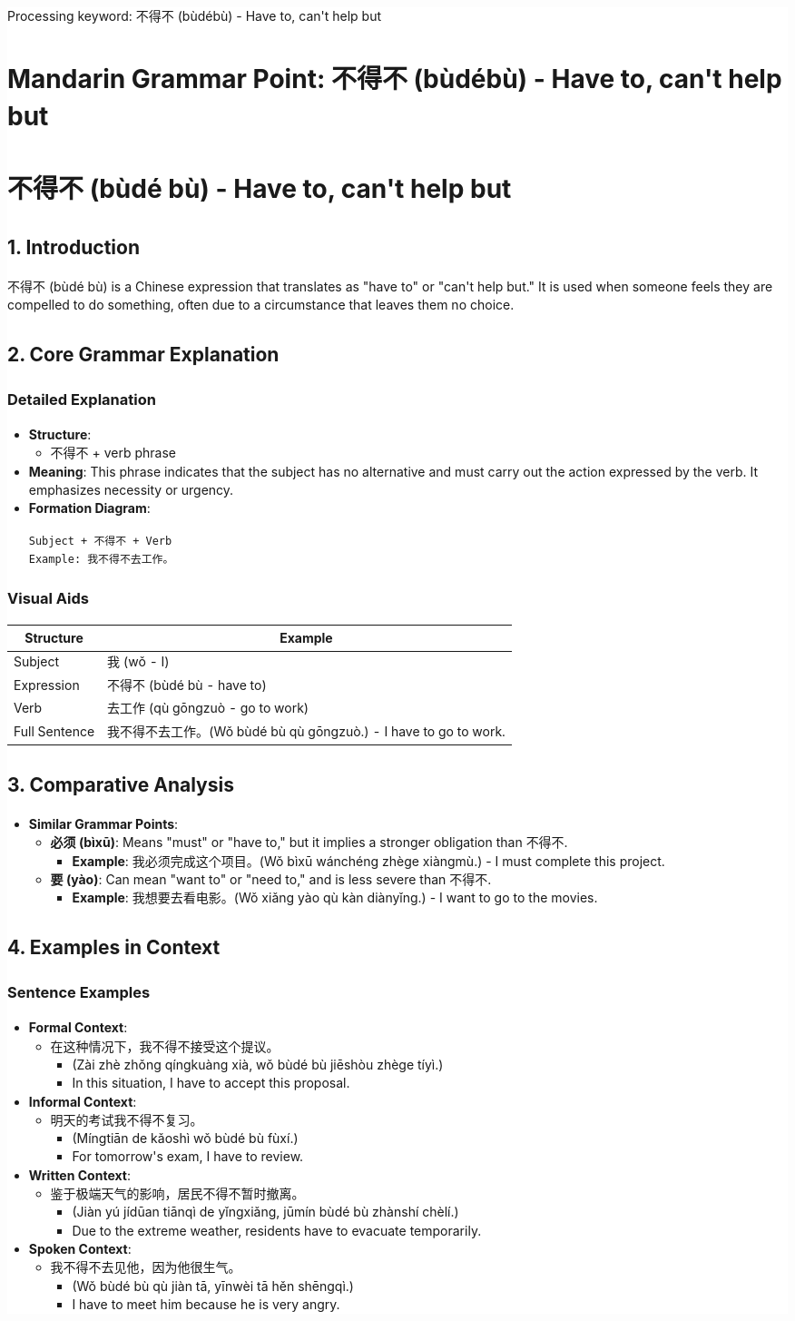 Processing keyword: 不得不 (bùdébù) - Have to, can't help but
# Mandarin Grammar Point: 不得不 (bùdébù) - Have to, can't help but
# 不得不 (bùdé bù) - Have to, can't help but
## 1. Introduction
不得不 (bùdé bù) is a Chinese expression that translates as "have to" or "can't help but." It is used when someone feels they are compelled to do something, often due to a circumstance that leaves them no choice.
## 2. Core Grammar Explanation
### Detailed Explanation
- **Structure**: 
  - 不得不 + verb phrase
- **Meaning**: This phrase indicates that the subject has no alternative and must carry out the action expressed by the verb. It emphasizes necessity or urgency.
- **Formation Diagram**:
  ```markdown
  Subject + 不得不 + Verb
  Example: 我不得不去工作。
  ```
### Visual Aids
| Structure | Example |
|-----------|---------|
| Subject   | 我 (wǒ - I) |
| Expression| 不得不 (bùdé bù - have to) |
| Verb      | 去工作 (qù gōngzuò - go to work) |
| Full Sentence | 我不得不去工作。(Wǒ bùdé bù qù gōngzuò.) - I have to go to work. |
## 3. Comparative Analysis
- **Similar Grammar Points**:
  - **必须 (bìxū)**: Means "must" or "have to," but it implies a stronger obligation than 不得不.
    - **Example**: 我必须完成这个项目。(Wǒ bìxū wánchéng zhège xiàngmù.) - I must complete this project.
  - **要 (yào)**: Can mean "want to" or "need to," and is less severe than 不得不.
    - **Example**: 我想要去看电影。(Wǒ xiǎng yào qù kàn diànyǐng.) - I want to go to the movies.
## 4. Examples in Context
### Sentence Examples
- **Formal Context**: 
  - 在这种情况下，我不得不接受这个提议。
    - (Zài zhè zhǒng qíngkuàng xià, wǒ bùdé bù jiēshòu zhège tíyì.)
    - In this situation, I have to accept this proposal.
- **Informal Context**: 
  - 明天的考试我不得不复习。
    - (Míngtiān de kǎoshì wǒ bùdé bù fùxí.)
    - For tomorrow's exam, I have to review.
- **Written Context**: 
  - 鉴于极端天气的影响，居民不得不暂时撤离。
    - (Jiàn yú jídūan tiānqì de yǐngxiǎng, jūmín bùdé bù zhànshí chèlí.)
    - Due to the extreme weather, residents have to evacuate temporarily.
- **Spoken Context**: 
  - 我不得不去见他，因为他很生气。
    - (Wǒ bùdé bù qù jiàn tā, yīnwèi tā hěn shēngqì.)
    - I have to meet him because he is very angry.